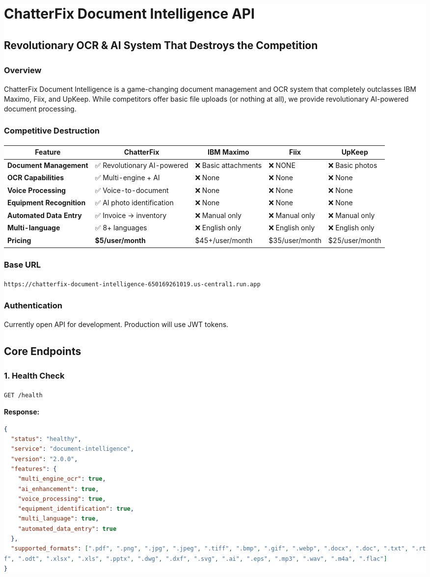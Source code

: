 # ChatterFix Document Intelligence API
## Revolutionary OCR & AI System That Destroys the Competition

### Overview
ChatterFix Document Intelligence is a game-changing document management and OCR system that completely outclasses IBM Maximo, Fiix, and UpKeep. While competitors offer basic file uploads (or nothing at all), we provide revolutionary AI-powered document processing.

### Competitive Destruction
| Feature | ChatterFix | IBM Maximo | Fiix | UpKeep |
|---------|------------|------------|------|--------|
| **Document Management** | ✅ Revolutionary AI-powered | ❌ Basic attachments | ❌ NONE | ❌ Basic photos |
| **OCR Capabilities** | ✅ Multi-engine + AI | ❌ None | ❌ None | ❌ None |
| **Voice Processing** | ✅ Voice-to-document | ❌ None | ❌ None | ❌ None |
| **Equipment Recognition** | ✅ AI photo identification | ❌ None | ❌ None | ❌ None |
| **Automated Data Entry** | ✅ Invoice → inventory | ❌ Manual only | ❌ Manual only | ❌ Manual only |
| **Multi-language** | ✅ 8+ languages | ❌ English only | ❌ English only | ❌ English only |
| **Pricing** | **$5/user/month** | $45+/user/month | $35/user/month | $25/user/month |

### Base URL
```
https://chatterfix-document-intelligence-650169261019.us-central1.run.app
```

### Authentication
Currently open API for development. Production will use JWT tokens.

## Core Endpoints

### 1. Health Check
```http
GET /health
```

**Response:**
```json
{
  "status": "healthy",
  "service": "document-intelligence",
  "version": "2.0.0",
  "features": {
    "multi_engine_ocr": true,
    "ai_enhancement": true,
    "voice_processing": true,
    "equipment_identification": true,
    "multi_language": true,
    "automated_data_entry": true
  },
  "supported_formats": [".pdf", ".png", ".jpg", ".jpeg", ".tiff", ".bmp", ".gif", ".webp", ".docx", ".doc", ".txt", ".rtf", ".odt", ".xlsx", ".xls", ".pptx", ".dwg", ".dxf", ".svg", ".ai", ".eps", ".mp3", ".wav", ".m4a", ".flac"]
}
```
